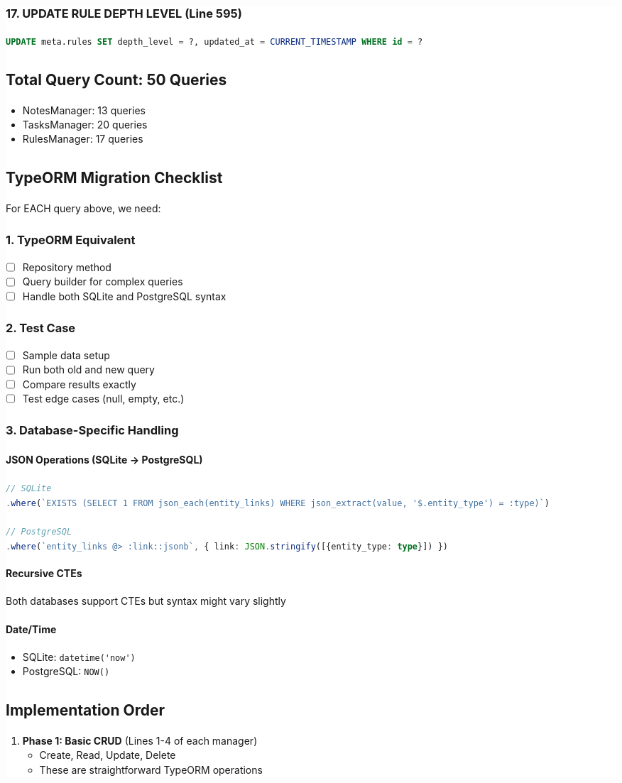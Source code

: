 ### 17. UPDATE RULE DEPTH LEVEL (Line 595)
```sql
UPDATE meta.rules SET depth_level = ?, updated_at = CURRENT_TIMESTAMP WHERE id = ?
```

## Total Query Count: 50 Queries
- NotesManager: 13 queries
- TasksManager: 20 queries  
- RulesManager: 17 queries

## TypeORM Migration Checklist

For EACH query above, we need:

### 1. TypeORM Equivalent
- [ ] Repository method
- [ ] Query builder for complex queries
- [ ] Handle both SQLite and PostgreSQL syntax

### 2. Test Case
- [ ] Sample data setup
- [ ] Run both old and new query
- [ ] Compare results exactly
- [ ] Test edge cases (null, empty, etc.)

### 3. Database-Specific Handling

#### JSON Operations (SQLite → PostgreSQL)
```typescript
// SQLite
.where(`EXISTS (SELECT 1 FROM json_each(entity_links) WHERE json_extract(value, '$.entity_type') = :type)`)

// PostgreSQL
.where(`entity_links @> :link::jsonb`, { link: JSON.stringify([{entity_type: type}]) })
```

#### Recursive CTEs
Both databases support CTEs but syntax might vary slightly

#### Date/Time
- SQLite: `datetime('now')`
- PostgreSQL: `NOW()`

## Implementation Order

1. **Phase 1: Basic CRUD** (Lines 1-4 of each manager)
   - Create, Read, Update, Delete
   - These are straightforward TypeORM operations
